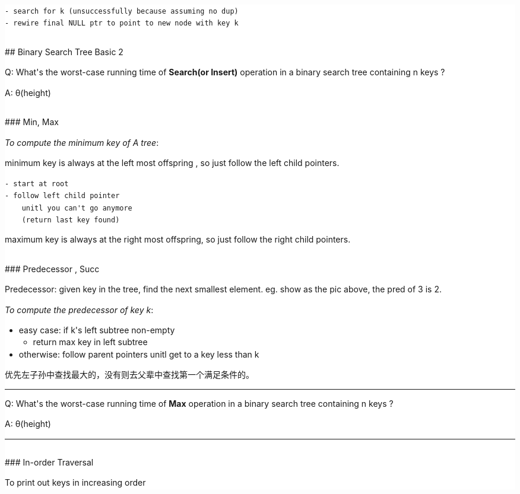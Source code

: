 ```
- search for k (unsuccessfully because assuming no dup)
- rewire final NULL ptr to point to new node with key k
```

<h2 id="9a415c4437c3ba377c4e3ef8ec6ff928"></h2>
## Binary Search Tree Basic 2

Q: What's the worst-case running time of **Search(or Insert)** operation in a binary search tree containing n keys ?

A: θ(height)

<h2 id="ed21b107691577d1376cf244d47e82be"></h2>
### Min, Max

*To compute the minimum key of A tree*:

minimum key is always at the left most offspring , so just follow the left child pointers.

```
- start at root
- follow left child pointer 
    unitl you can't go anymore
    (return last key found)
```

maximum key is always at the right most offspring, so just follow the right child pointers.

<h2 id="859a60fdae4357963b77e43d7d4d3a63"></h2>
### Predecessor , Succ

Predecessor: given key in the tree,  find the next smallest element. eg. show as the pic above, the pred of 3 is 2.

*To compute the predecessor of key k*:

- easy case: if k's left subtree non-empty
    - return max key in left subtree
- otherwise: follow parent pointers unitl get to a key less than k

优先左子孙中查找最大的，没有则去父辈中查找第一个满足条件的。

---

Q: What's the worst-case running time of **Max** operation in a binary search tree containing n keys ?

A: θ(height)

---

<h2 id="6b1caea37c6abdf318a56b83f9bfaf0b"></h2>
### In-order Traversal

To print out keys in increasing order
